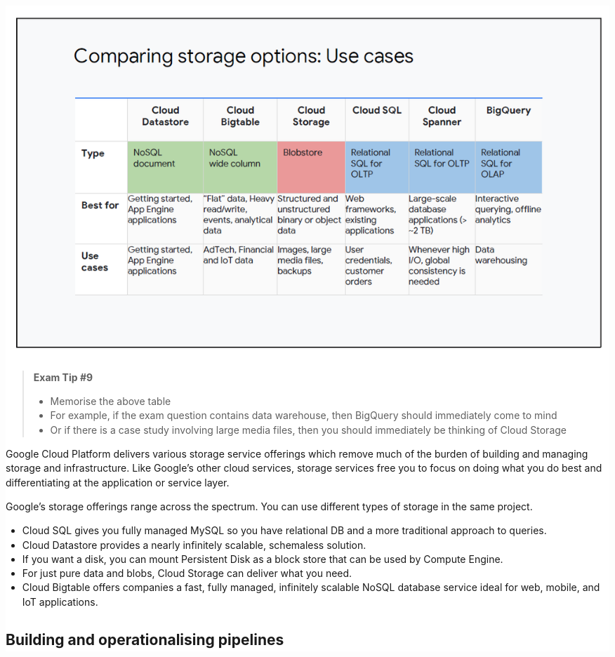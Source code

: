 ![storage-use-cases](./imgs/storage-use-cases.PNG)

> **Exam Tip #9**
>
> - Memorise the above table
> - For example, if the exam question contains data warehouse, then BigQuery should immediately come to mind
> - Or if there is a case study involving large media files, then you should immediately be thinking of Cloud Storage

Google Cloud Platform delivers various storage service offerings which remove much of the burden of building and managing storage and infrastructure. Like Google’s other cloud services, storage services free you to focus on doing what you do best and differentiating at
the application or service layer.

Google’s storage offerings range across the spectrum. You can use different types of storage in the same project.

- Cloud SQL gives you fully managed MySQL so you have relational DB and a more traditional approach to queries.
- Cloud Datastore provides a nearly infinitely scalable, schemaless solution.
- If you want a disk, you can mount Persistent Disk as a block store that can be used by Compute Engine.
- For just pure data and blobs, Cloud Storage can deliver what you need.
- Cloud Bigtable offers companies a fast, fully managed, infinitely  scalable NoSQL database service ideal for web, mobile, and IoT applications.

## Building and operationalising pipelines
